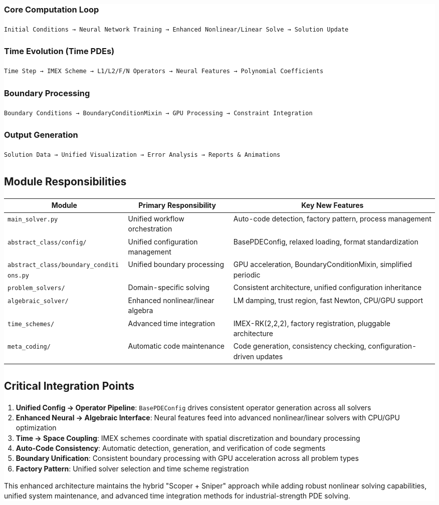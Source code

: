 ### Core Computation Loop
```
Initial Conditions → Neural Network Training → Enhanced Nonlinear/Linear Solve → Solution Update
```

### Time Evolution (Time PDEs)
```
Time Step → IMEX Scheme → L1/L2/F/N Operators → Neural Features → Polynomial Coefficients
```

### Boundary Processing
```
Boundary Conditions → BoundaryConditionMixin → GPU Processing → Constraint Integration
```

### Output Generation
```
Solution Data → Unified Visualization → Error Analysis → Reports & Animations
```

## Module Responsibilities

| Module | Primary Responsibility | Key New Features |
|--------|----------------------|------------------|
| `main_solver.py` | Unified workflow orchestration | Auto-code detection, factory pattern, process management |
| `abstract_class/config/` | Unified configuration management | BasePDEConfig, relaxed loading, format standardization |
| `abstract_class/boundary_conditions.py` | Unified boundary processing | GPU acceleration, BoundaryConditionMixin, simplified periodic |
| `problem_solvers/` | Domain-specific solving | Consistent architecture, unified configuration inheritance |
| `algebraic_solver/` | Enhanced nonlinear/linear algebra | LM damping, trust region, fast Newton, CPU/GPU support |
| `time_schemes/` | Advanced time integration | IMEX-RK(2,2,2), factory registration, pluggable architecture |
| `meta_coding/` | Automatic code maintenance | Code generation, consistency checking, configuration-driven updates |

## Critical Integration Points

1. **Unified Config → Operator Pipeline**: `BasePDEConfig` drives consistent operator generation across all solvers
2. **Enhanced Neural → Algebraic Interface**: Neural features feed into advanced nonlinear/linear solvers with CPU/GPU optimization
3. **Time → Space Coupling**: IMEX schemes coordinate with spatial discretization and boundary processing
4. **Auto-Code Consistency**: Automatic detection, generation, and verification of code segments
5. **Boundary Unification**: Consistent boundary processing with GPU acceleration across all problem types
6. **Factory Pattern**: Unified solver selection and time scheme registration

This enhanced architecture maintains the hybrid "Scoper + Sniper" approach while adding robust nonlinear solving capabilities, unified system maintenance, and advanced time integration methods for industrial-strength PDE solving.